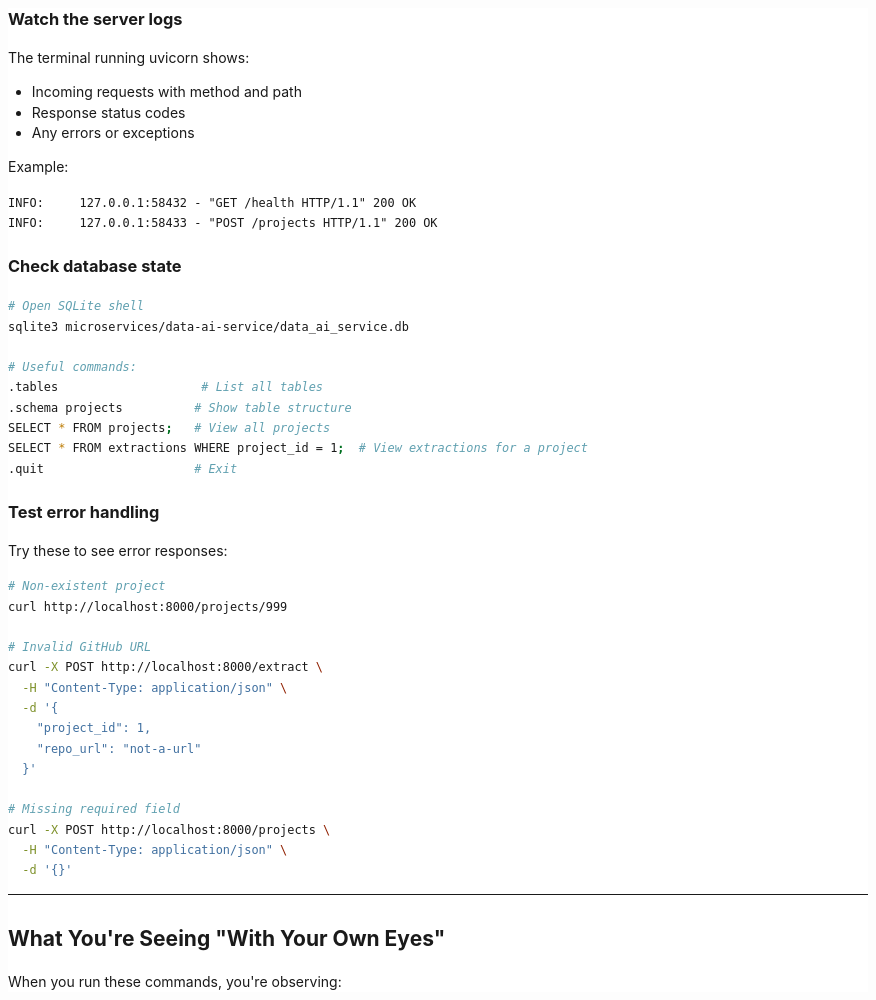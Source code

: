### Watch the server logs
The terminal running uvicorn shows:
- Incoming requests with method and path
- Response status codes
- Any errors or exceptions

Example:
```
INFO:     127.0.0.1:58432 - "GET /health HTTP/1.1" 200 OK
INFO:     127.0.0.1:58433 - "POST /projects HTTP/1.1" 200 OK
```

### Check database state
```bash
# Open SQLite shell
sqlite3 microservices/data-ai-service/data_ai_service.db

# Useful commands:
.tables                    # List all tables
.schema projects          # Show table structure
SELECT * FROM projects;   # View all projects
SELECT * FROM extractions WHERE project_id = 1;  # View extractions for a project
.quit                     # Exit
```

### Test error handling
Try these to see error responses:

```bash
# Non-existent project
curl http://localhost:8000/projects/999

# Invalid GitHub URL
curl -X POST http://localhost:8000/extract \
  -H "Content-Type: application/json" \
  -d '{
    "project_id": 1,
    "repo_url": "not-a-url"
  }'

# Missing required field
curl -X POST http://localhost:8000/projects \
  -H "Content-Type: application/json" \
  -d '{}'
```

---

## What You're Seeing "With Your Own Eyes"

When you run these commands, you're observing:

